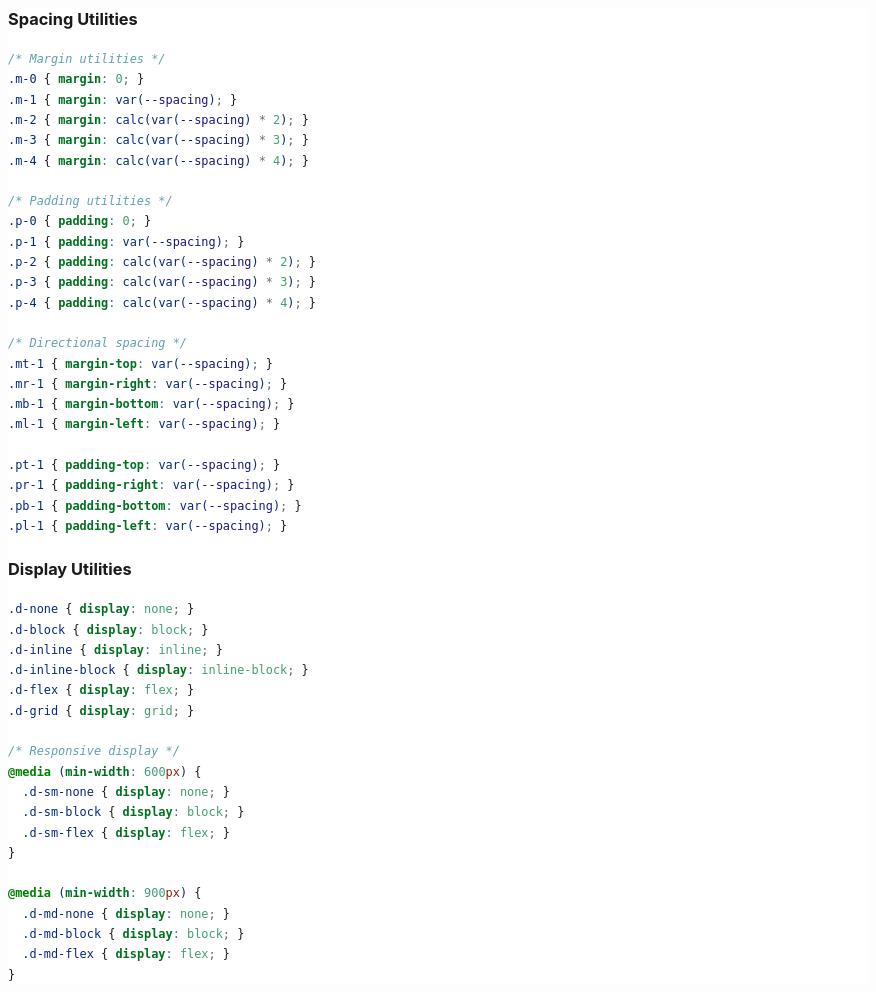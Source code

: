 ### Spacing Utilities
```css
/* Margin utilities */
.m-0 { margin: 0; }
.m-1 { margin: var(--spacing); }
.m-2 { margin: calc(var(--spacing) * 2); }
.m-3 { margin: calc(var(--spacing) * 3); }
.m-4 { margin: calc(var(--spacing) * 4); }

/* Padding utilities */
.p-0 { padding: 0; }
.p-1 { padding: var(--spacing); }
.p-2 { padding: calc(var(--spacing) * 2); }
.p-3 { padding: calc(var(--spacing) * 3); }
.p-4 { padding: calc(var(--spacing) * 4); }

/* Directional spacing */
.mt-1 { margin-top: var(--spacing); }
.mr-1 { margin-right: var(--spacing); }
.mb-1 { margin-bottom: var(--spacing); }
.ml-1 { margin-left: var(--spacing); }

.pt-1 { padding-top: var(--spacing); }
.pr-1 { padding-right: var(--spacing); }
.pb-1 { padding-bottom: var(--spacing); }
.pl-1 { padding-left: var(--spacing); }
```

### Display Utilities
```css
.d-none { display: none; }
.d-block { display: block; }
.d-inline { display: inline; }
.d-inline-block { display: inline-block; }
.d-flex { display: flex; }
.d-grid { display: grid; }

/* Responsive display */
@media (min-width: 600px) {
  .d-sm-none { display: none; }
  .d-sm-block { display: block; }
  .d-sm-flex { display: flex; }
}

@media (min-width: 900px) {
  .d-md-none { display: none; }
  .d-md-block { display: block; }
  .d-md-flex { display: flex; }
}
```
